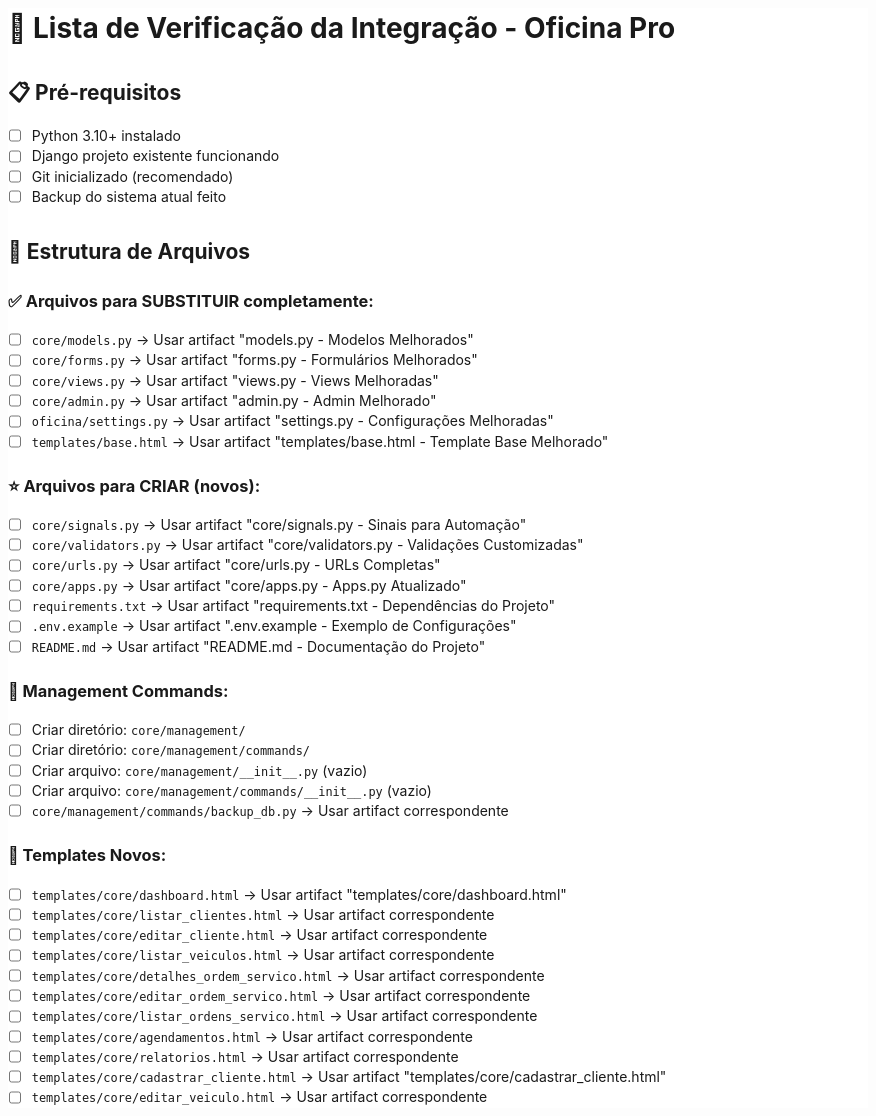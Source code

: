 # 🔧 Lista de Verificação da Integração - Oficina Pro

## 📋 Pré-requisitos
- [ ] Python 3.10+ instalado
- [ ] Django projeto existente funcionando
- [ ] Git inicializado (recomendado)
- [ ] Backup do sistema atual feito

## 📁 Estrutura de Arquivos

### ✅ Arquivos para SUBSTITUIR completamente:
- [ ] `core/models.py` → Usar artifact "models.py - Modelos Melhorados"
- [ ] `core/forms.py` → Usar artifact "forms.py - Formulários Melhorados" 
- [ ] `core/views.py` → Usar artifact "views.py - Views Melhoradas"
- [ ] `core/admin.py` → Usar artifact "admin.py - Admin Melhorado"
- [ ] `oficina/settings.py` → Usar artifact "settings.py - Configurações Melhoradas"
- [ ] `templates/base.html` → Usar artifact "templates/base.html - Template Base Melhorado"

### ⭐ Arquivos para CRIAR (novos):
- [ ] `core/signals.py` → Usar artifact "core/signals.py - Sinais para Automação"
- [ ] `core/validators.py` → Usar artifact "core/validators.py - Validações Customizadas"
- [ ] `core/urls.py` → Usar artifact "core/urls.py - URLs Completas"
- [ ] `core/apps.py` → Usar artifact "core/apps.py - Apps.py Atualizado"
- [ ] `requirements.txt` → Usar artifact "requirements.txt - Dependências do Projeto"
- [ ] `.env.example` → Usar artifact ".env.example - Exemplo de Configurações"
- [ ] `README.md` → Usar artifact "README.md - Documentação do Projeto"

### 📂 Management Commands:
- [ ] Criar diretório: `core/management/`
- [ ] Criar diretório: `core/management/commands/`
- [ ] Criar arquivo: `core/management/__init__.py` (vazio)
- [ ] Criar arquivo: `core/management/commands/__init__.py` (vazio)
- [ ] `core/management/commands/backup_db.py` → Usar artifact correspondente

### 🎨 Templates Novos:
- [ ] `templates/core/dashboard.html` → Usar artifact "templates/core/dashboard.html"
- [ ] `templates/core/listar_clientes.html` → Usar artifact correspondente
- [ ] `templates/core/editar_cliente.html` → Usar artifact correspondente
- [ ] `templates/core/listar_veiculos.html` → Usar artifact correspondente
- [ ] `templates/core/detalhes_ordem_servico.html` → Usar artifact correspondente
- [ ] `templates/core/editar_ordem_servico.html` → Usar artifact correspondente
- [ ] `templates/core/listar_ordens_servico.html` → Usar artifact correspondente
- [ ] `templates/core/agendamentos.html` → Usar artifact correspondente
- [ ] `templates/core/relatorios.html` → Usar artifact correspondente
- [ ] `templates/core/cadastrar_cliente.html` → Usar artifact "templates/core/cadastrar_cliente.html"
- [ ] `templates/core/editar_veiculo.html` → Usar artifact correspondente
